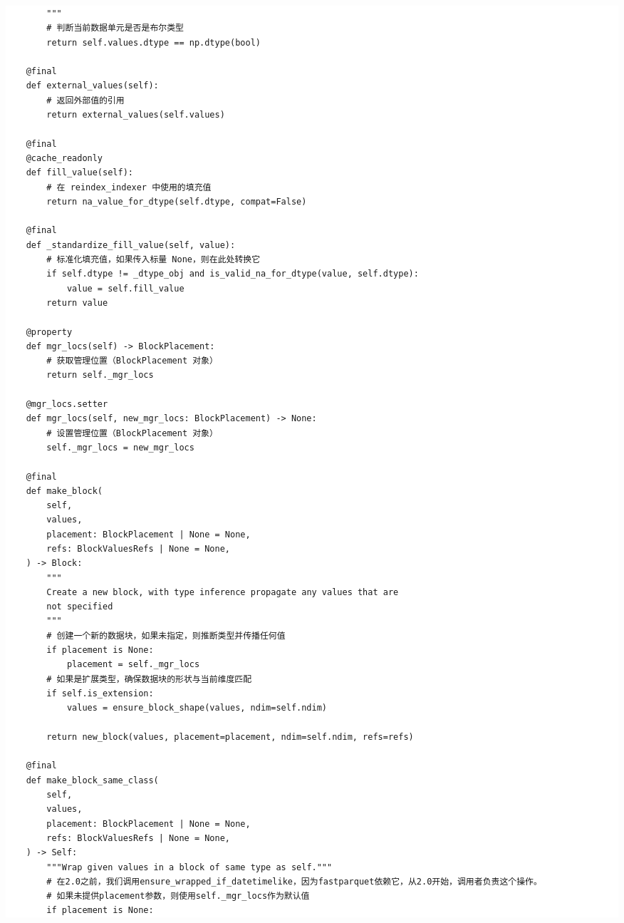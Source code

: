 ```
        """
        # 判断当前数据单元是否是布尔类型
        return self.values.dtype == np.dtype(bool)

    @final
    def external_values(self):
        # 返回外部值的引用
        return external_values(self.values)

    @final
    @cache_readonly
    def fill_value(self):
        # 在 reindex_indexer 中使用的填充值
        return na_value_for_dtype(self.dtype, compat=False)

    @final
    def _standardize_fill_value(self, value):
        # 标准化填充值，如果传入标量 None，则在此处转换它
        if self.dtype != _dtype_obj and is_valid_na_for_dtype(value, self.dtype):
            value = self.fill_value
        return value

    @property
    def mgr_locs(self) -> BlockPlacement:
        # 获取管理位置（BlockPlacement 对象）
        return self._mgr_locs

    @mgr_locs.setter
    def mgr_locs(self, new_mgr_locs: BlockPlacement) -> None:
        # 设置管理位置（BlockPlacement 对象）
        self._mgr_locs = new_mgr_locs

    @final
    def make_block(
        self,
        values,
        placement: BlockPlacement | None = None,
        refs: BlockValuesRefs | None = None,
    ) -> Block:
        """
        Create a new block, with type inference propagate any values that are
        not specified
        """
        # 创建一个新的数据块，如果未指定，则推断类型并传播任何值
        if placement is None:
            placement = self._mgr_locs
        # 如果是扩展类型，确保数据块的形状与当前维度匹配
        if self.is_extension:
            values = ensure_block_shape(values, ndim=self.ndim)

        return new_block(values, placement=placement, ndim=self.ndim, refs=refs)

    @final
    def make_block_same_class(
        self,
        values,
        placement: BlockPlacement | None = None,
        refs: BlockValuesRefs | None = None,
    ) -> Self:
        """Wrap given values in a block of same type as self."""
        # 在2.0之前，我们调用ensure_wrapped_if_datetimelike，因为fastparquet依赖它，从2.0开始，调用者负责这个操作。
        # 如果未提供placement参数，则使用self._mgr_locs作为默认值
        if placement is None:
```